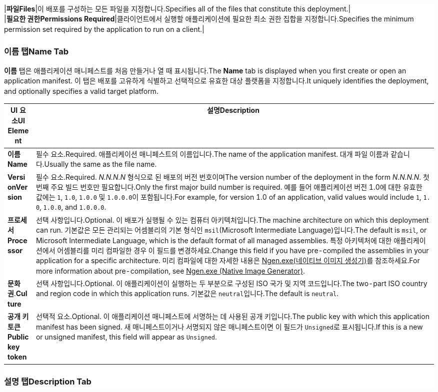 |<span data-ttu-id="a9fde-240">**파일**</span><span class="sxs-lookup"><span data-stu-id="a9fde-240">**Files**</span></span>|<span data-ttu-id="a9fde-241">이 배포를 구성하는 모든 파일을 지정합니다.</span><span class="sxs-lookup"><span data-stu-id="a9fde-241">Specifies all of the files that constitute this deployment.</span></span>|  
|<span data-ttu-id="a9fde-242">**필요한 권한**</span><span class="sxs-lookup"><span data-stu-id="a9fde-242">**Permissions Required**</span></span>|<span data-ttu-id="a9fde-243">클라이언트에서 실행할 애플리케이션에 필요한 최소 권한 집합을 지정합니다.</span><span class="sxs-lookup"><span data-stu-id="a9fde-243">Specifies the minimum permission set required by the application to run on a client.</span></span>|  
  
### <a name="name-tab"></a><span data-ttu-id="a9fde-244">이름 탭</span><span class="sxs-lookup"><span data-stu-id="a9fde-244">Name Tab</span></span>  
 <span data-ttu-id="a9fde-245">**이름** 탭은 애플리케이션 매니페스트를 처음 만들거나 열 때 표시됩니다.</span><span class="sxs-lookup"><span data-stu-id="a9fde-245">The **Name** tab is displayed when you first create or open an application manifest.</span></span> <span data-ttu-id="a9fde-246">이 탭은 배포를 고유하게 식별하고 선택적으로 유효한 대상 플랫폼을 지정합니다.</span><span class="sxs-lookup"><span data-stu-id="a9fde-246">It uniquely identifies the deployment, and optionally specifies a valid target platform.</span></span>  
  
|<span data-ttu-id="a9fde-247">UI 요소</span><span class="sxs-lookup"><span data-stu-id="a9fde-247">UI Element</span></span>|<span data-ttu-id="a9fde-248">설명</span><span class="sxs-lookup"><span data-stu-id="a9fde-248">Description</span></span>|  
|----------------|-----------------|  
|<span data-ttu-id="a9fde-249">**이름**</span><span class="sxs-lookup"><span data-stu-id="a9fde-249">**Name**</span></span>|<span data-ttu-id="a9fde-250">필수 요소.</span><span class="sxs-lookup"><span data-stu-id="a9fde-250">Required.</span></span> <span data-ttu-id="a9fde-251">애플리케이션 매니페스트의 이름입니다.</span><span class="sxs-lookup"><span data-stu-id="a9fde-251">The name of the application manifest.</span></span> <span data-ttu-id="a9fde-252">대개 파일 이름과 같습니다.</span><span class="sxs-lookup"><span data-stu-id="a9fde-252">Usually the same as the file name.</span></span>|  
|<span data-ttu-id="a9fde-253">**Version**</span><span class="sxs-lookup"><span data-stu-id="a9fde-253">**Version**</span></span>|<span data-ttu-id="a9fde-254">필수 요소.</span><span class="sxs-lookup"><span data-stu-id="a9fde-254">Required.</span></span> <span data-ttu-id="a9fde-255">*N.N.N.N* 형식으로 된 배포의 버전 번호이며</span><span class="sxs-lookup"><span data-stu-id="a9fde-255">The version number of the deployment in the form *N.N.N.N*.</span></span> <span data-ttu-id="a9fde-256">첫 번째 주요 빌드 번호만 필요합니다.</span><span class="sxs-lookup"><span data-stu-id="a9fde-256">Only the first major build number is required.</span></span> <span data-ttu-id="a9fde-257">예를 들어 애플리케이션 버전 1.0에 대한 유효한 값에는 `1`, `1.0`, `1.0.0` 및 `1.0.0.0`이 포함됩니다.</span><span class="sxs-lookup"><span data-stu-id="a9fde-257">For example, for version 1.0 of an application, valid values would include `1`, `1.0`, `1.0.0`, and `1.0.0.0`.</span></span>|  
|<span data-ttu-id="a9fde-258">**프로세서**</span><span class="sxs-lookup"><span data-stu-id="a9fde-258">**Processor**</span></span>|<span data-ttu-id="a9fde-259">선택 사항입니다.</span><span class="sxs-lookup"><span data-stu-id="a9fde-259">Optional.</span></span> <span data-ttu-id="a9fde-260">이 배포가 실행될 수 있는 컴퓨터 아키텍처입니다.</span><span class="sxs-lookup"><span data-stu-id="a9fde-260">The machine architecture on which this deployment can run.</span></span> <span data-ttu-id="a9fde-261">기본값은 모든 관리되는 어셈블리의 기본 형식인 `msil`(Microsoft Intermediate Language)입니다.</span><span class="sxs-lookup"><span data-stu-id="a9fde-261">The default is `msil`, or Microsoft Intermediate Language, which is the default format of all managed assemblies.</span></span> <span data-ttu-id="a9fde-262">특정 아키텍처에 대한 애플리케이션에서 어셈블리를 미리 컴파일한 경우 이 필드를 변경하세요.</span><span class="sxs-lookup"><span data-stu-id="a9fde-262">Change this field if you have pre-compiled the assemblies in your application for a specific architecture.</span></span> <span data-ttu-id="a9fde-263">미리 컴파일에 대한 자세한 내용은 [Ngen.exe(네이티브 이미지 생성기)](ngen-exe-native-image-generator.md)를 참조하세요.</span><span class="sxs-lookup"><span data-stu-id="a9fde-263">For more information about pre-compilation, see [Ngen.exe (Native Image Generator)](ngen-exe-native-image-generator.md).</span></span>|  
|<span data-ttu-id="a9fde-264">**문화권**.</span><span class="sxs-lookup"><span data-stu-id="a9fde-264">**Culture**</span></span>|<span data-ttu-id="a9fde-265">선택 사항입니다.</span><span class="sxs-lookup"><span data-stu-id="a9fde-265">Optional.</span></span> <span data-ttu-id="a9fde-266">이 애플리케이션이 실행하는 두 부분으로 구성된 ISO 국가 및 지역 코드입니다.</span><span class="sxs-lookup"><span data-stu-id="a9fde-266">The two-part ISO country and region code in which this application runs.</span></span> <span data-ttu-id="a9fde-267">기본값은 `neutral`입니다.</span><span class="sxs-lookup"><span data-stu-id="a9fde-267">The default is `neutral`.</span></span>|  
|<span data-ttu-id="a9fde-268">**공개 키 토큰**</span><span class="sxs-lookup"><span data-stu-id="a9fde-268">**Public key token**</span></span>|<span data-ttu-id="a9fde-269">선택적 요소.</span><span class="sxs-lookup"><span data-stu-id="a9fde-269">Optional.</span></span> <span data-ttu-id="a9fde-270">이 애플리케이션 매니페스트에 서명하는 데 사용된 공개 키입니다.</span><span class="sxs-lookup"><span data-stu-id="a9fde-270">The public key with which this application manifest has been signed.</span></span> <span data-ttu-id="a9fde-271">새 매니페스트이거나 서명되지 않은 매니페스트이면 이 필드가 `Unsigned`로 표시됩니다.</span><span class="sxs-lookup"><span data-stu-id="a9fde-271">If this is a new or unsigned manifest, this field will appear as `Unsigned`.</span></span>|  
  
### <a name="description-tab"></a><span data-ttu-id="a9fde-272">설명 탭</span><span class="sxs-lookup"><span data-stu-id="a9fde-272">Description Tab</span></span>  